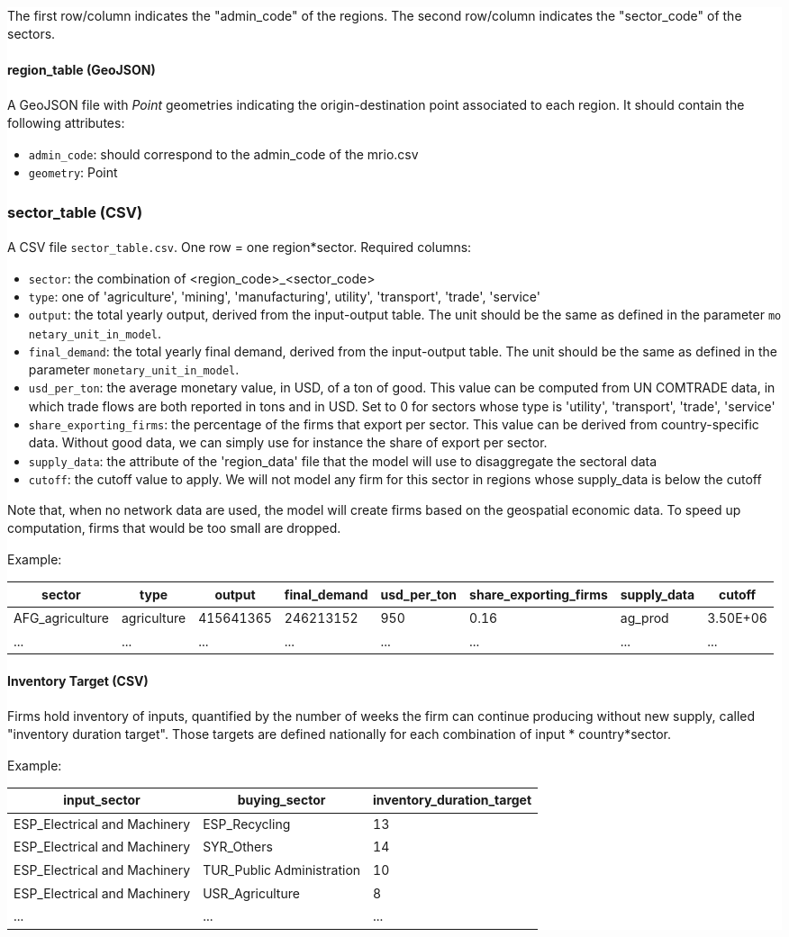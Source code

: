 The first row/column indicates the "admin_code" of the regions.
The second row/column indicates the "sector_code" of the sectors.

#### region_table (GeoJSON)

A GeoJSON file with *Point* geometries indicating the origin-destination point associated to each region.
It should contain the following attributes:
- `admin_code`: should correspond to the admin_code of the mrio.csv
- `geometry`: Point

### sector_table (CSV)

A CSV file `sector_table.csv`. One row = one region*sector. Required columns:
- `sector`: the combination of <region_code>_<sector_code>
- `type`: one of 'agriculture', 'mining', 'manufacturing', utility', 'transport', 'trade', 'service'
- `output`: the total yearly output, derived from the input-output table. 
The unit should be the same as defined in the parameter `monetary_unit_in_model`.
- `final_demand`: the total yearly final demand, derived from the input-output table. 
The unit should be the same as defined in the parameter `monetary_unit_in_model`.
- `usd_per_ton`: the average monetary value, in USD, of a ton of good. 
This value can be computed from UN COMTRADE data, in which trade flows are both reported in tons and in USD. 
Set to 0 for sectors whose type is 'utility', 'transport', 'trade', 'service'
- `share_exporting_firms`: the percentage of the firms that export per sector. 
This value can be derived from country-specific data. 
Without good data, we can simply use for instance the share of export per sector.
- `supply_data`: the attribute of the 'region_data' file 
that the model will use to disaggregate the sectoral data
- `cutoff`: the cutoff value to apply. 
We will not model any firm for this sector in regions whose supply_data is below the cutoff

Note that, when no network data are used, the model will create firms based on the geospatial economic data. To speed up computation, firms that would be too small are dropped.

Example:

sector | type | output | final_demand | usd_per_ton | share_exporting_firms | supply_data | cutoff
--- | --- | --- | ---  | ---  | --- |-------------| --- 
AFG_agriculture | agriculture | 415641365| 246213152 | 950 | 0.16 | ag_prod | 3.50E+06
... | ... | ... | ... | ... | ... | ...         | ... 


#### Inventory Target (CSV)

Firms hold inventory of inputs, quantified by the number of weeks the firm can continue producing 
without new supply, called "inventory duration target". Those targets are defined nationally 
for each combination of input * country*sector.

Example:

input_sector | buying_sector | inventory_duration_target
--- | --- | --- 
ESP_Electrical and Machinery | ESP_Recycling | 13
ESP_Electrical and Machinery | SYR_Others | 14
ESP_Electrical and Machinery | TUR_Public Administration  | 10
ESP_Electrical and Machinery | USR_Agriculture  | 8
... | ... | ...
